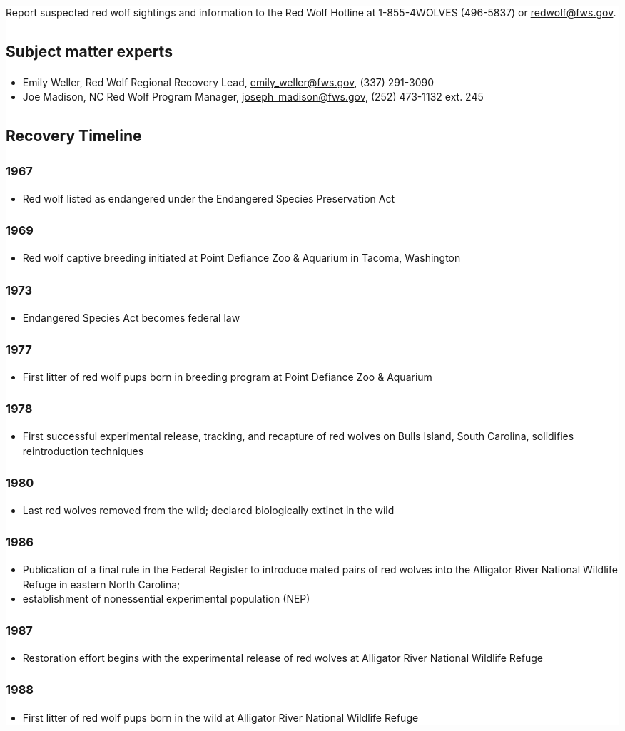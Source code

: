 Report suspected red wolf sightings and information to the Red Wolf Hotline at 1-855-4WOLVES (496-5837) or [redwolf@fws.gov](mailto:redwolf@fws.gov).

## Subject matter experts

- Emily Weller, Red Wolf Regional Recovery Lead, [emily_weller@fws.gov](mailto:emily_weller@fws.gov), (337) 291-3090
- Joe Madison, NC Red Wolf Program Manager, [joseph_madison@fws.gov](mailto:joseph_madison@fws.gov), (252) 473-1132 ext. 245

## Recovery Timeline

### 1967

- Red wolf listed as endangered under the Endangered Species Preservation Act

### 1969

- Red wolf captive breeding initiated at Point Defiance Zoo & Aquarium in Tacoma, Washington

### 1973

- Endangered Species Act becomes federal law

### 1977

- First litter of red wolf pups born in breeding program at Point Defiance Zoo & Aquarium

### 1978

- First successful experimental release, tracking, and recapture of red wolves on Bulls Island, South Carolina, solidifies reintroduction techniques

### 1980

- Last red wolves removed from the wild; declared biologically extinct in the wild

### 1986

- Publication of a final rule in the Federal Register to introduce mated pairs of red wolves into the Alligator River National Wildlife Refuge in eastern North Carolina;
- establishment of nonessential experimental population (NEP)

### 1987

- Restoration effort begins with the experimental release of red wolves at Alligator River National Wildlife Refuge

### 1988

- First litter of red wolf pups born in the wild at Alligator River National Wildlife Refuge
